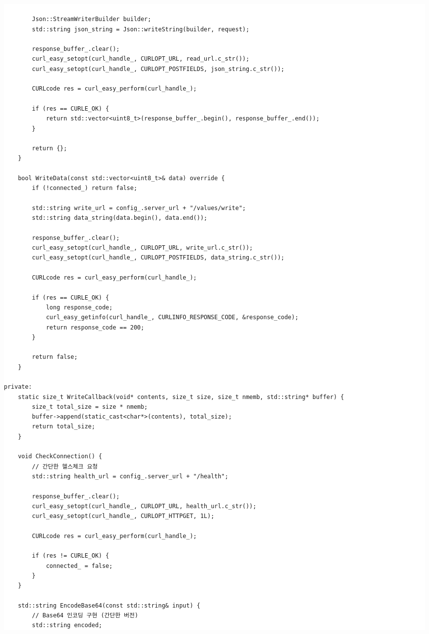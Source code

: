 ```

        Json::StreamWriterBuilder builder;
        std::string json_string = Json::writeString(builder, request);

        response_buffer_.clear();
        curl_easy_setopt(curl_handle_, CURLOPT_URL, read_url.c_str());
        curl_easy_setopt(curl_handle_, CURLOPT_POSTFIELDS, json_string.c_str());

        CURLcode res = curl_easy_perform(curl_handle_);

        if (res == CURLE_OK) {
            return std::vector<uint8_t>(response_buffer_.begin(), response_buffer_.end());
        }

        return {};
    }

    bool WriteData(const std::vector<uint8_t>& data) override {
        if (!connected_) return false;

        std::string write_url = config_.server_url + "/values/write";
        std::string data_string(data.begin(), data.end());

        response_buffer_.clear();
        curl_easy_setopt(curl_handle_, CURLOPT_URL, write_url.c_str());
        curl_easy_setopt(curl_handle_, CURLOPT_POSTFIELDS, data_string.c_str());

        CURLcode res = curl_easy_perform(curl_handle_);

        if (res == CURLE_OK) {
            long response_code;
            curl_easy_getinfo(curl_handle_, CURLINFO_RESPONSE_CODE, &response_code);
            return response_code == 200;
        }

        return false;
    }

private:
    static size_t WriteCallback(void* contents, size_t size, size_t nmemb, std::string* buffer) {
        size_t total_size = size * nmemb;
        buffer->append(static_cast<char*>(contents), total_size);
        return total_size;
    }

    void CheckConnection() {
        // 간단한 헬스체크 요청
        std::string health_url = config_.server_url + "/health";

        response_buffer_.clear();
        curl_easy_setopt(curl_handle_, CURLOPT_URL, health_url.c_str());
        curl_easy_setopt(curl_handle_, CURLOPT_HTTPGET, 1L);

        CURLcode res = curl_easy_perform(curl_handle_);

        if (res != CURLE_OK) {
            connected_ = false;
        }
    }

    std::string EncodeBase64(const std::string& input) {
        // Base64 인코딩 구현 (간단한 버전)
        std::string encoded;
```